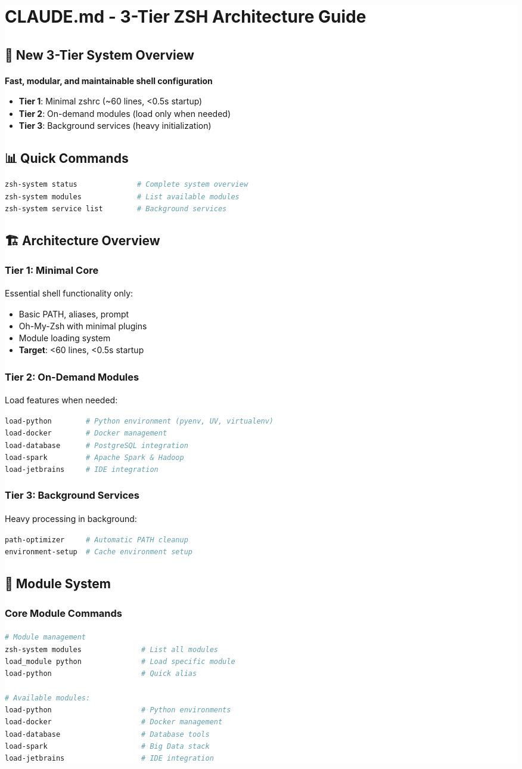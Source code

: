 # CLAUDE.md - 3-Tier ZSH Architecture Guide

## 🚀 **New 3-Tier System Overview**

**Fast, modular, and maintainable shell configuration**

- **Tier 1**: Minimal zshrc (~60 lines, <0.5s startup)
- **Tier 2**: On-demand modules (load only when needed)
- **Tier 3**: Background services (heavy initialization)

## 📊 **Quick Commands**

```bash
zsh-system status              # Complete system overview
zsh-system modules             # List available modules
zsh-system service list        # Background services
```

## 🏗️ **Architecture Overview**

### **Tier 1: Minimal Core**
Essential shell functionality only:
- Basic PATH, aliases, prompt
- Oh-My-Zsh with minimal plugins
- Module loading system
- **Target**: <60 lines, <0.5s startup

### **Tier 2: On-Demand Modules**
Load features when needed:
```bash
load-python        # Python environment (pyenv, UV, virtualenv)
load-docker        # Docker management
load-database      # PostgreSQL integration
load-spark         # Apache Spark & Hadoop
load-jetbrains     # IDE integration
```

### **Tier 3: Background Services**
Heavy processing in background:
```bash
path-optimizer     # Automatic PATH cleanup
environment-setup  # Cache environment setup
```

## 🔧 **Module System**

### **Core Module Commands**
```bash
# Module management
zsh-system modules              # List all modules
load_module python              # Load specific module
load-python                     # Quick alias

# Available modules:
load-python                     # Python environments
load-docker                     # Docker management
load-database                   # Database tools
load-spark                      # Big Data stack
load-jetbrains                  # IDE integration
```
